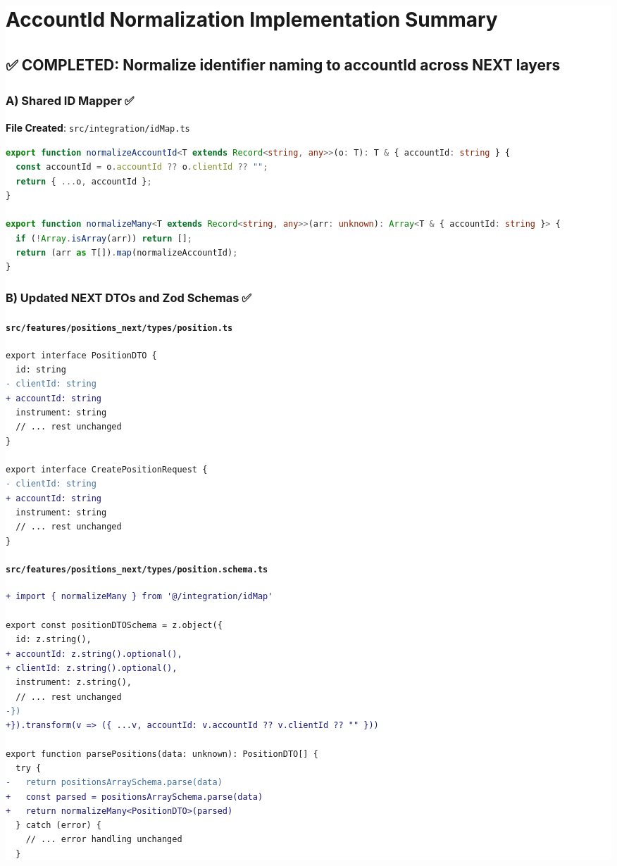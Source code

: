 # AccountId Normalization Implementation Summary

## ✅ COMPLETED: Normalize identifier naming to accountId across NEXT layers

### A) Shared ID Mapper ✅
**File Created**: `src/integration/idMap.ts`
```typescript
export function normalizeAccountId<T extends Record<string, any>>(o: T): T & { accountId: string } {
  const accountId = o.accountId ?? o.clientId ?? "";
  return { ...o, accountId };
}

export function normalizeMany<T extends Record<string, any>>(arr: unknown): Array<T & { accountId: string }> {
  if (!Array.isArray(arr)) return [];
  return (arr as T[]).map(normalizeAccountId);
}
```

### B) Updated NEXT DTOs and Zod Schemas ✅

#### `src/features/positions_next/types/position.ts`
```diff
export interface PositionDTO {
  id: string
- clientId: string
+ accountId: string
  instrument: string
  // ... rest unchanged
}

export interface CreatePositionRequest {
- clientId: string
+ accountId: string
  instrument: string
  // ... rest unchanged
}
```

#### `src/features/positions_next/types/position.schema.ts`
```diff
+ import { normalizeMany } from '@/integration/idMap'

export const positionDTOSchema = z.object({
  id: z.string(),
+ accountId: z.string().optional(),
+ clientId: z.string().optional(),
  instrument: z.string(),
  // ... rest unchanged
-})
+}).transform(v => ({ ...v, accountId: v.accountId ?? v.clientId ?? "" }))

export function parsePositions(data: unknown): PositionDTO[] {
  try {
-   return positionsArraySchema.parse(data)
+   const parsed = positionsArraySchema.parse(data)
+   return normalizeMany<PositionDTO>(parsed)
  } catch (error) {
    // ... error handling unchanged
  }
```